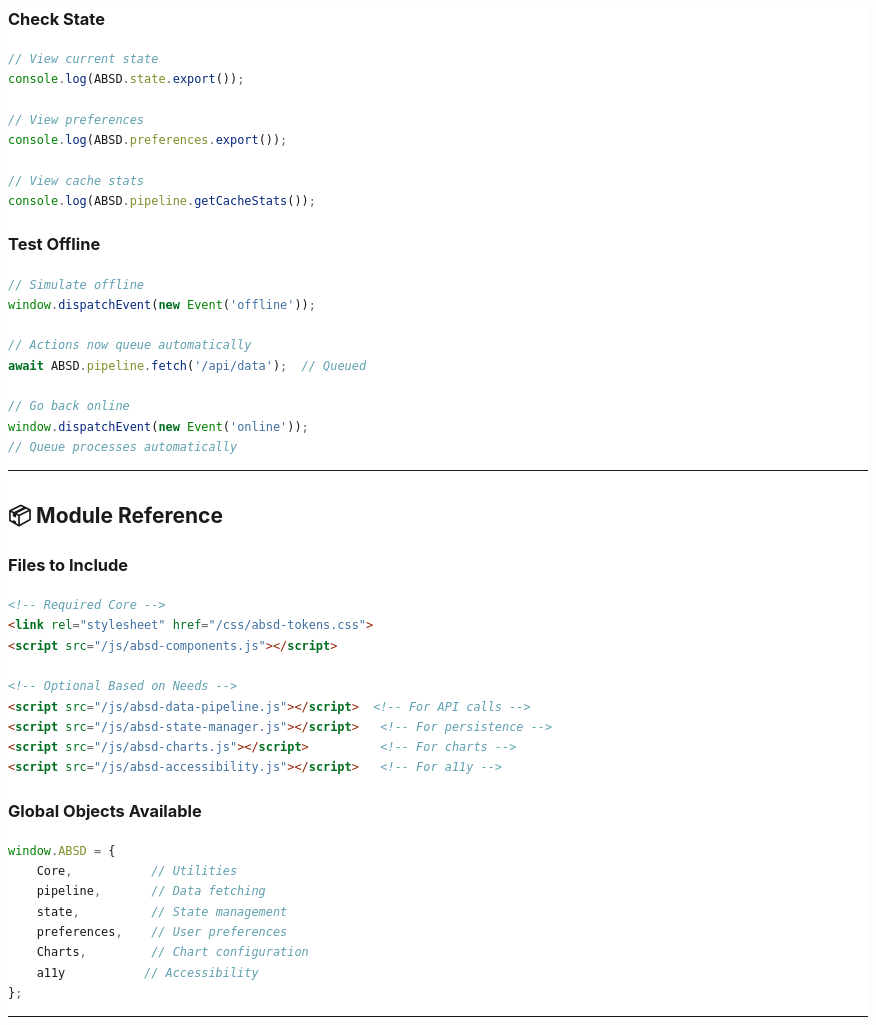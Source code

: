 ### Check State
```javascript
// View current state
console.log(ABSD.state.export());

// View preferences
console.log(ABSD.preferences.export());

// View cache stats
console.log(ABSD.pipeline.getCacheStats());
```

### Test Offline
```javascript
// Simulate offline
window.dispatchEvent(new Event('offline'));

// Actions now queue automatically
await ABSD.pipeline.fetch('/api/data');  // Queued

// Go back online
window.dispatchEvent(new Event('online'));
// Queue processes automatically
```

---

## 📦 Module Reference

### Files to Include
```html
<!-- Required Core -->
<link rel="stylesheet" href="/css/absd-tokens.css">
<script src="/js/absd-components.js"></script>

<!-- Optional Based on Needs -->
<script src="/js/absd-data-pipeline.js"></script>  <!-- For API calls -->
<script src="/js/absd-state-manager.js"></script>   <!-- For persistence -->
<script src="/js/absd-charts.js"></script>          <!-- For charts -->
<script src="/js/absd-accessibility.js"></script>   <!-- For a11y -->
```

### Global Objects Available
```javascript
window.ABSD = {
    Core,           // Utilities
    pipeline,       // Data fetching
    state,          // State management
    preferences,    // User preferences
    Charts,         // Chart configuration
    a11y           // Accessibility
};
```

---